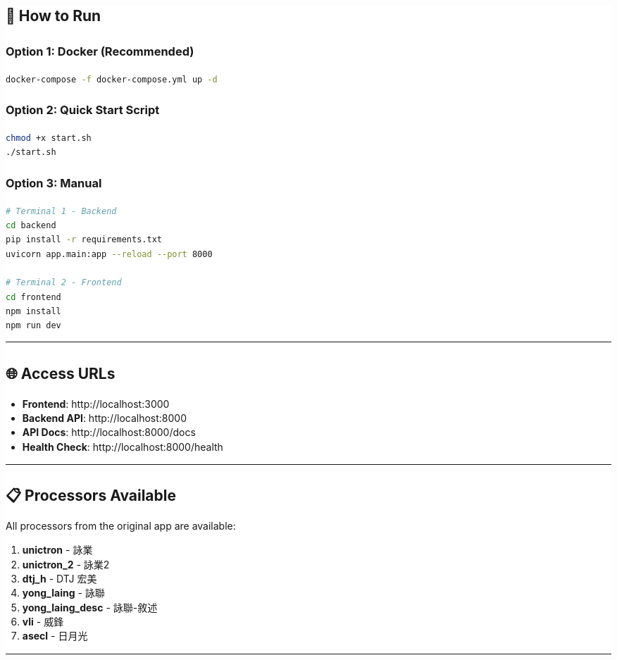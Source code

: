 
## 🚀 How to Run

### Option 1: Docker (Recommended)
```bash
docker-compose -f docker-compose.yml up -d
```

### Option 2: Quick Start Script
```bash
chmod +x start.sh
./start.sh
```

### Option 3: Manual
```bash
# Terminal 1 - Backend
cd backend
pip install -r requirements.txt
uvicorn app.main:app --reload --port 8000

# Terminal 2 - Frontend
cd frontend
npm install
npm run dev
```

---

## 🌐 Access URLs

- **Frontend**: http://localhost:3000
- **Backend API**: http://localhost:8000
- **API Docs**: http://localhost:8000/docs
- **Health Check**: http://localhost:8000/health

---

## 📋 Processors Available

All processors from the original app are available:

1. **unictron** - 詠業
2. **unictron_2** - 詠業2
3. **dtj_h** - DTJ 宏美
4. **yong_laing** - 詠聯
5. **yong_laing_desc** - 詠聯-敘述
6. **vli** - 威鋒
7. **asecl** - 日月光

---
